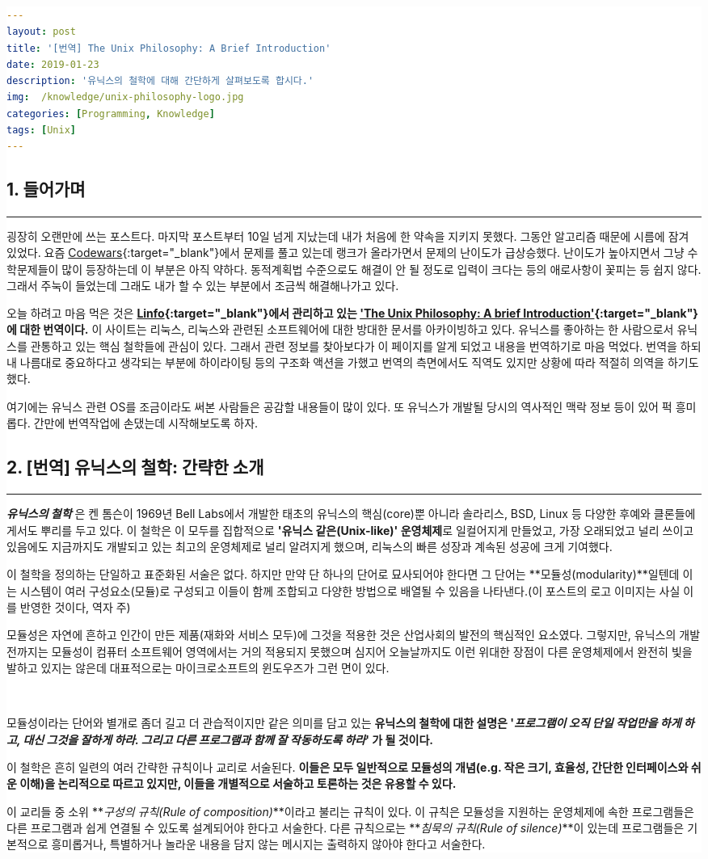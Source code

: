 ```yaml
---
layout: post
title: '[번역] The Unix Philosophy: A Brief Introduction'
date: 2019-01-23
description: '유닉스의 철학에 대해 간단하게 살펴보도록 합시다.'
img:  /knowledge/unix-philosophy-logo.jpg
categories: [Programming, Knowledge]
tags: [Unix]
---
```


## 1. 들어가며

---

굉장히 오랜만에 쓰는 포스트다. 마지막 포스트부터 10일 넘게 지났는데 내가 처음에 한 약속을 지키지 못했다. 그동안 알고리즘 때문에 시름에 잠겨 있었다. 요즘 [Codewars](https://www.codewars.com/){:target="_blank"}에서 문제를 풀고 있는데 랭크가 올라가면서 문제의 난이도가 급상승했다. 난이도가 높아지면서 그냥 수학문제들이 많이 등장하는데 이 부분은 아직 약하다. 동적계획법 수준으로도 해결이 안 될 정도로 입력이 크다는 등의 애로사항이 꽃피는 등 쉽지 않다. 그래서 주눅이 들었는데 그래도 내가 할 수 있는 부분에서 조금씩 해결해나가고 있다.

오늘 하려고 마음 먹은 것은 **[Linfo](http://www.linfo.org){:target="_blank"}에서 관리하고 있는 ['The Unix Philosophy: A brief Introduction'](http://www.linfo.org/unix_philosophy.html){:target="_blank"}에 대한 번역이다.** 이 사이트는 리눅스, 리눅스와 관련된 소프트웨어에 대한 방대한 문서를 아카이빙하고 있다. 유닉스를 좋아하는 한 사람으로서 유닉스를 관통하고 있는 핵심 철학들에 관심이 있다. 그래서 관련 정보를 찾아보다가 이 페이지를 알게 되었고 내용을 번역하기로 마음 먹었다. 번역을 하되 내 나름대로 중요하다고 생각되는 부분에 하이라이팅 등의 구조화 액션을 가했고 번역의 측면에서도 직역도 있지만 상황에 따라 적절히 의역을 하기도 했다.

여기에는 유닉스 관련 OS를 조금이라도 써본 사람들은 공감할 내용들이 많이 있다. 또 유닉스가 개발될 당시의 역사적인 맥락 정보 등이 있어 퍽 흥미롭다. 간만에 번역작업에 손댔는데 시작해보도록 하자.


## 2. [번역] 유닉스의 철학: 간략한 소개

---

**_유닉스의 철학_** 은 켄 톰슨이 1969년 Bell Labs에서 개발한 태초의 유닉스의 핵심(core)뿐 아니라 솔라리스, BSD, Linux 등 다양한 후예와 클론들에게서도 뿌리를 두고 있다. 이 철학은 이 모두를 집합적으로 **'유닉스 같은(Unix-like)' 운영체제**로 일컬어지게 만들었고, 가장 오래되었고 널리 쓰이고 있음에도 지금까지도 개발되고 있는 최고의 운영체제로 널리 알려지게 했으며, 리눅스의 빠른 성장과 계속된 성공에 크게 기여했다.   

이 철학을 정의하는 단일하고 표준화된 서술은 없다. 하지만 만약 단 하나의 단어로 묘사되어야 한다면 그 단어는 **모듈성(modularity)**일텐데 이는 시스템이 여러 구성요소(모듈)로 구성되고 이들이 함께 조합되고 다양한 방법으로 배열될 수 있음을 나타낸다.(이 포스트의 로고 이미지는 사실 이를 반영한 것이다, 역자 주)

모듈성은 자연에 흔하고 인간이 만든 제품(재화와 서비스 모두)에 그것을 적용한 것은 산업사회의 발전의 핵심적인 요소였다. 그렇지만, 유닉스의 개발 전까지는 모듈성이 컴퓨터 소프트웨어 영역에서는 거의 적용되지 못했으며 심지어 오늘날까지도 이런 위대한 장점이 다른 운영체제에서 완전히 빛을 발하고 있지는 않은데 대표적으로는 마이크로소프트의 윈도우즈가 그런 면이 있다.


<br>

모듈성이라는 단어와 별개로 좀더 길고 더 관습적이지만 같은 의미를 담고 있는 **유닉스의 철학에 대한 설명은 '_프로그램이 오직 단일 작업만을 하게 하고, 대신 그것을 잘하게 하라. 그리고 다른 프로그램과 함께 잘 작동하도록 하라_' 가 될 것이다.**

이 철학은 흔히 일련의 여러 간략한 규칙이나 교리로 서술된다. **이들은 모두 일반적으로 모듈성의 개념(e.g. 작은 크기, 효율성, 간단한 인터페이스와 쉬운 이해)을 논리적으로 따르고 있지만, 이들을 개별적으로 서술하고 토론하는 것은 유용할 수 있다.**

이 교리들 중 소위 **_구성의 규칙(Rule of composition)_**이라고 불리는 규칙이 있다. 이 규칙은 모듈성을 지원하는 운영체제에 속한 프로그램들은 다른 프로그램과 쉽게 연결될 수 있도록 설계되어야 한다고 서술한다. 다른 규칙으로는 **_침묵의 규칙(Rule of silence)_**이 있는데 프로그램들은 기본적으로 흥미롭거나, 특별하거나 놀라운 내용을 담지 않는 메시지는 출력하지 않아야 한다고 서술한다.
